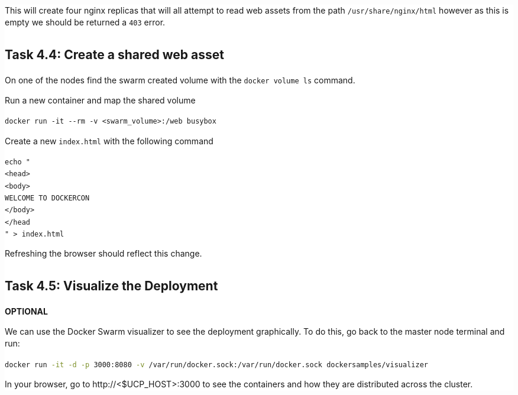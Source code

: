 This will create four nginx replicas that will all attempt to read web assets from the path `/usr/share/nginx/html` however as this is empty we should be returned a `403` error.

## <a name="task4.4"></a>Task 4.4: Create a shared web asset

On one of the nodes find the swarm created volume with the `docker volume ls` command.

Run a new container and map the shared volume
```
docker run -it --rm -v <swarm_volume>:/web busybox
```

Create a new `index.html` with the following command

```
echo "
<head>
<body>
WELCOME TO DOCKERCON
</body>
</head
" > index.html
```

Refreshing the browser should reflect this change.

## <a name="task4.5"></a>Task 4.5: Visualize the Deployment

**OPTIONAL**

We can use the Docker Swarm visualizer to see the deployment graphically. To do this, go back to the master node terminal and run:

```bash
docker run -it -d -p 3000:8080 -v /var/run/docker.sock:/var/run/docker.sock dockersamples/visualizer
```

In your browser, go to http://<$UCP_HOST>:3000 to see the containers and how they are distributed across the cluster.
